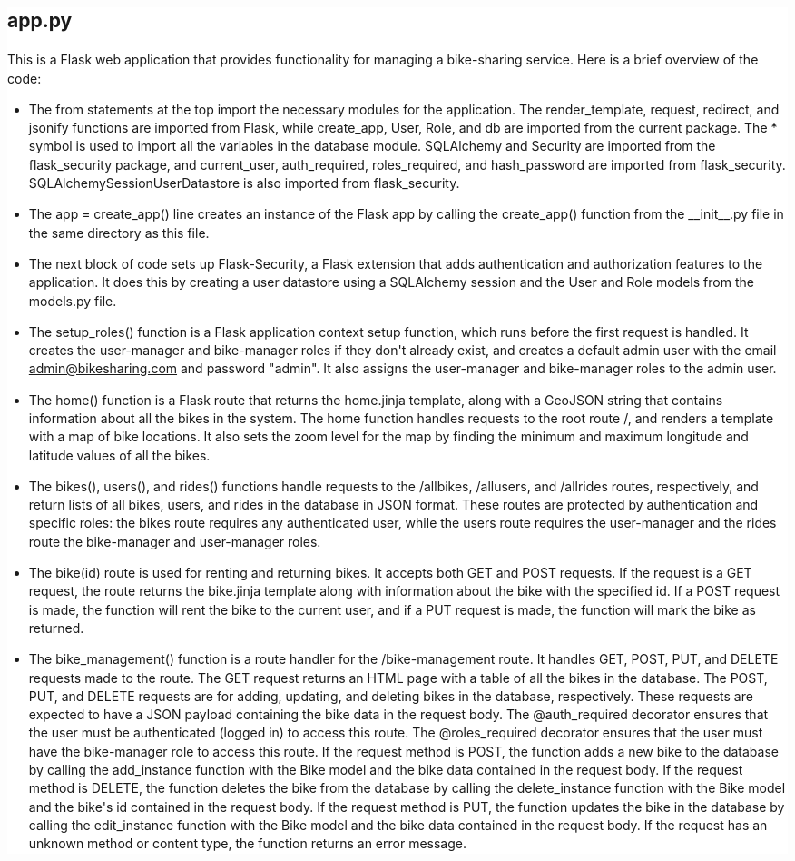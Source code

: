 ## app.py
This is a Flask web application that provides functionality for managing a bike-sharing service. Here is a brief overview of the code:

* The from statements at the top import the necessary modules for the application. The render_template, request, redirect, and jsonify functions are imported from Flask, while create_app, User, Role, and db are imported from the current package. The * symbol is used to import all the variables in the database module. SQLAlchemy and Security are imported from the flask_security package, and current_user, auth_required, roles_required, and hash_password are imported from flask_security. SQLAlchemySessionUserDatastore is also imported from flask_security. 

* The app = create_app() line creates an instance of the Flask app by calling the create_app() function from the \_\_init__.py file in the same directory as this file.

* The next block of code sets up Flask-Security, a Flask extension that adds authentication and authorization features to the application. It does this by creating a user datastore using a SQLAlchemy session and the User and Role models from the models.py file.

* The setup_roles() function is a Flask application context setup function, which runs before the first request is handled. It creates the user-manager and bike-manager roles if they don't already exist, and creates a default admin user with the email admin@bikesharing.com and password "admin". It also assigns the user-manager and bike-manager roles to the admin user.

* The home() function is a Flask route that returns the home.jinja template, along with a GeoJSON string that contains information about all the bikes in the system. The home function handles requests to the root route /, and renders a template with a map of bike locations. It also sets the zoom level for the map by finding the minimum and maximum longitude and latitude values of all the bikes.

* The bikes(), users(), and rides() functions handle requests to the /allbikes, /allusers, and /allrides routes, respectively, and return lists of all bikes, users, and rides in the database in JSON format. These routes are protected by authentication and specific roles: the bikes route requires any authenticated user, while the users route requires the user-manager and the rides route the bike-manager and user-manager roles.

* The bike(id) route is used for renting and returning bikes. It accepts both GET and POST requests. If the request is a GET request, the route returns the bike.jinja template along with information about the bike with the specified id. If a POST request is made, the function will rent the bike to the current user, and if a PUT request is made, the function will mark the bike as returned.

* The bike_management() function is a route handler for the /bike-management route. It handles GET, POST, PUT, and DELETE requests made to the route. The GET request returns an HTML page with a table of all the bikes in the database. The POST, PUT, and DELETE requests are for adding, updating, and deleting bikes in the database, respectively. These requests are expected to have a JSON payload containing the bike data in the request body. The @auth_required decorator ensures that the user must be authenticated (logged in) to access this route. The @roles_required decorator ensures that the user must have the bike-manager role to access this route. If the request method is POST, the function adds a new bike to the database by calling the add_instance function with the Bike model and the bike data contained in the request body. If the request method is DELETE, the function deletes the bike from the database by calling the delete_instance function with the Bike model and the bike's id contained in the request body. If the request method is PUT, the function updates the bike in the database by calling the edit_instance function with the Bike model and the bike data contained in the request body. If the request has an unknown method or content type, the function returns an error message.
